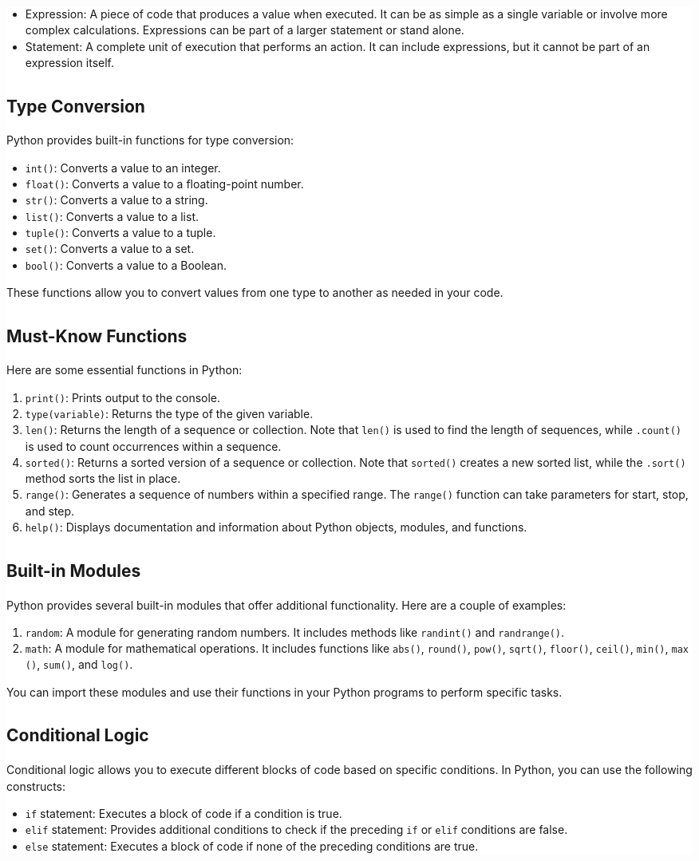 - Expression: A piece of code that produces a value when executed. It can be as simple as a single variable or involve more complex calculations. Expressions can be part of a larger statement or stand alone.
- Statement: A complete unit of execution that performs an action. It can include expressions, but it cannot be part of an expression itself.

## Type Conversion

Python provides built-in functions for type conversion:

- `int()`: Converts a value to an integer.
- `float()`: Converts a value to a floating-point number.
- `str()`: Converts a value to a string.
- `list()`: Converts a value to a list.
- `tuple()`: Converts a value to a tuple.
- `set()`: Converts a value to a set.
- `bool()`: Converts a value to a Boolean.

These functions allow you to convert values from one type to another as needed in your code.

## Must-Know Functions

Here are some essential functions in Python:

1. `print()`: Prints output to the console.
2. `type(variable)`: Returns the type of the given variable.
3. `len()`: Returns the length of a sequence or collection. Note that `len()` is used to find the length of sequences, while `.count()` is used to count occurrences within a sequence.
4. `sorted()`: Returns a sorted version of a sequence or collection. Note that `sorted()` creates a new sorted list, while the `.sort()` method sorts the list in place.
5. `range()`: Generates a sequence of numbers within a specified range. The `range()` function can take parameters for start, stop, and step.
6. `help()`: Displays documentation and information about Python objects, modules, and functions.

## Built-in Modules

Python provides several built-in modules that offer additional functionality. Here are a couple of examples:

1. `random`: A module for generating random numbers. It includes methods like `randint()` and `randrange()`.
2. `math`: A module for mathematical operations. It includes functions like `abs()`, `round()`, `pow()`, `sqrt()`, `floor()`, `ceil()`, `min()`, `max()`, `sum()`, and `log()`.

You can import these modules and use their functions in your Python programs to perform specific tasks.

## Conditional Logic

Conditional logic allows you to execute different blocks of code based on specific conditions. In Python, you can use the following constructs:

- `if` statement: Executes a block of code if a condition is true.
- `elif` statement: Provides additional conditions to check if the preceding `if` or `elif` conditions are false.
- `else` statement: Executes a block of code if none of the preceding conditions are true.
